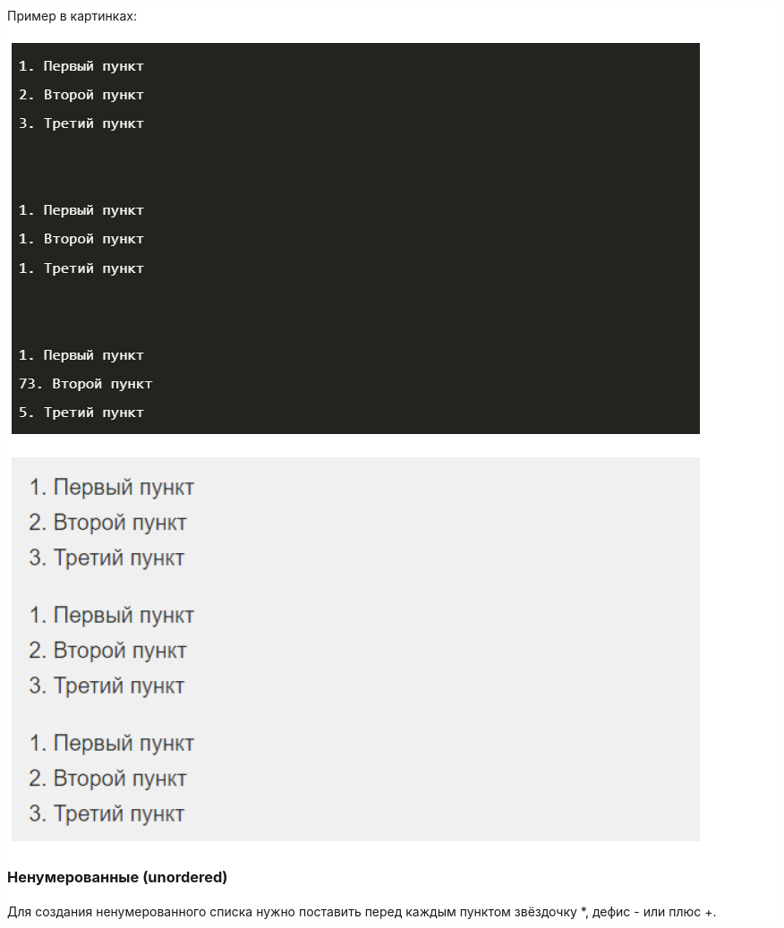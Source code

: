 Пример в картинках:

![Нумерованный список](<pics/Нумерованные списки.bmp>)

### Ненумерованные (unordered)

Для создания ненумерованного списка нужно поставить перед каждым пунктом звёздочку *, дефис - или плюс +.

